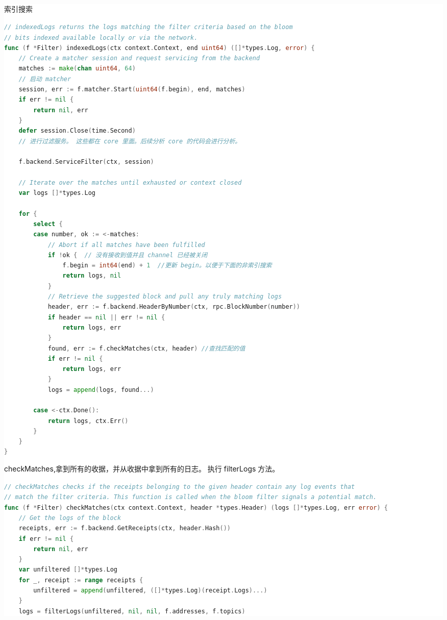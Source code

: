 索引搜索

```go
// indexedLogs returns the logs matching the filter criteria based on the bloom
// bits indexed available locally or via the network.
func (f *Filter) indexedLogs(ctx context.Context, end uint64) ([]*types.Log, error) {
    // Create a matcher session and request servicing from the backend
    matches := make(chan uint64, 64)
    // 启动 matcher
    session, err := f.matcher.Start(uint64(f.begin), end, matches)
    if err != nil {
        return nil, err
    }
    defer session.Close(time.Second)
    // 进行过滤服务。 这些都在 core 里面。后续分析 core 的代码会进行分析。

    f.backend.ServiceFilter(ctx, session)

    // Iterate over the matches until exhausted or context closed
    var logs []*types.Log

    for {
        select {
        case number, ok := <-matches:
            // Abort if all matches have been fulfilled
            if !ok {  // 没有接收到值并且 channel 已经被关闭
                f.begin = int64(end) + 1  //更新 begin。以便于下面的非索引搜索
                return logs, nil
            }
            // Retrieve the suggested block and pull any truly matching logs
            header, err := f.backend.HeaderByNumber(ctx, rpc.BlockNumber(number))
            if header == nil || err != nil {
                return logs, err
            }
            found, err := f.checkMatches(ctx, header) //查找匹配的值
            if err != nil {
                return logs, err
            }
            logs = append(logs, found...)

        case <-ctx.Done():
            return logs, ctx.Err()
        }
    }
} 
```

checkMatches,拿到所有的收据，并从收据中拿到所有的日志。 执行 filterLogs 方法。

```go
// checkMatches checks if the receipts belonging to the given header contain any log events that
// match the filter criteria. This function is called when the bloom filter signals a potential match.
func (f *Filter) checkMatches(ctx context.Context, header *types.Header) (logs []*types.Log, err error) {
    // Get the logs of the block
    receipts, err := f.backend.GetReceipts(ctx, header.Hash())
    if err != nil {
        return nil, err
    }
    var unfiltered []*types.Log
    for _, receipt := range receipts {
        unfiltered = append(unfiltered, ([]*types.Log)(receipt.Logs)...)
    }
    logs = filterLogs(unfiltered, nil, nil, f.addresses, f.topics)
```